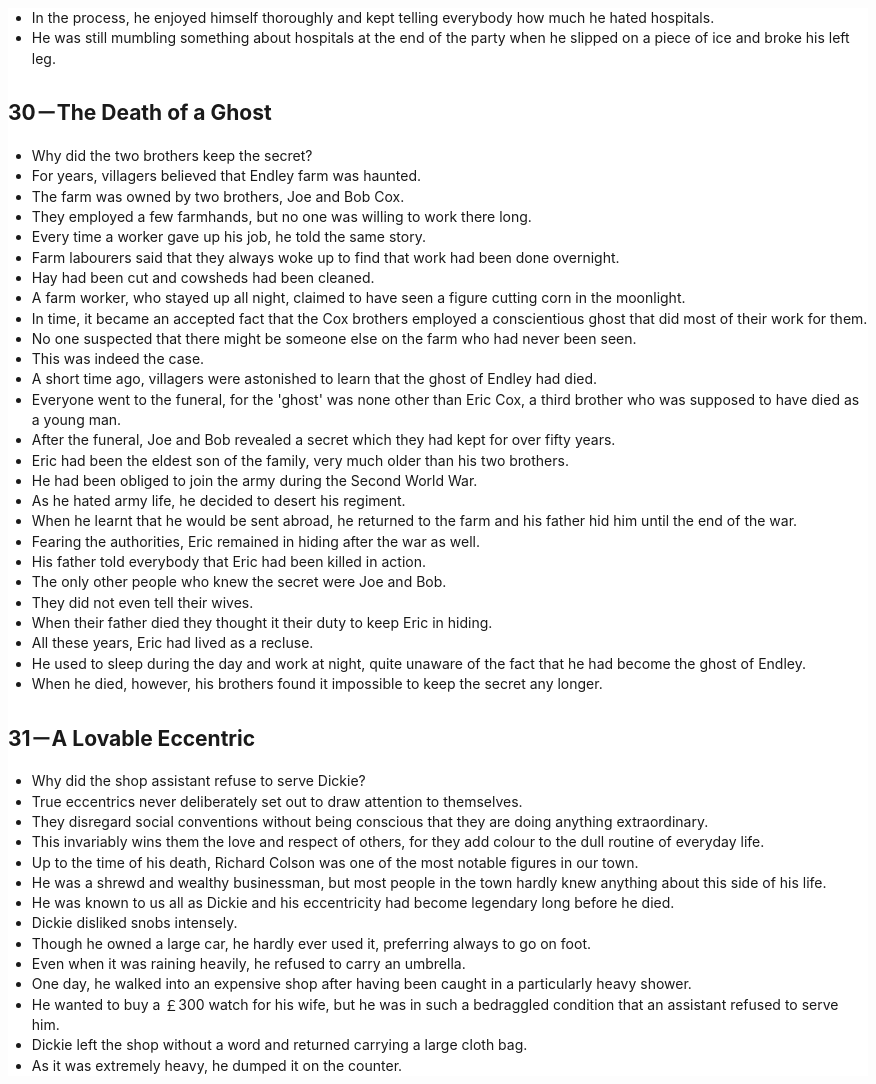 * In the process, he enjoyed himself thoroughly and kept telling everybody how much he hated hospitals.
* He was still mumbling something about hospitals at the end of the party when he slipped on a piece of ice and broke his left leg.



## 30－The Death of a Ghost

* Why did the two brothers keep the secret?
* For years, villagers believed that Endley farm was haunted.
* The farm was owned by two brothers, Joe and Bob Cox.
* They employed a few farmhands, but no one was willing to work there long.
* Every time a worker gave up his job, he told the same story.
* Farm labourers said that they always woke up to find that work had been done overnight.
* Hay had been cut and cowsheds had been cleaned.
* A farm worker, who stayed up all night, claimed to have seen a figure cutting corn in the moonlight.
* In time, it became an accepted fact that the Cox brothers employed a conscientious ghost that did most of their work for them.
* No one suspected that there might be someone else on the farm who had never been seen.
* This was indeed the case.
* A short time ago, villagers were astonished to learn that the ghost of Endley had died.
* Everyone went to the funeral, for the 'ghost' was none other than Eric Cox, a third brother who was supposed to have died as a young man.
* After the funeral, Joe and Bob revealed a secret which they had kept for over fifty years.
* Eric had been the eldest son of the family, very much older than his two brothers.
* He had been obliged to join the army during the Second World War.
* As he hated army life, he decided to desert his regiment.
* When he learnt that he would be sent abroad, he returned to the farm and his father hid him until the end of the war.
* Fearing the authorities, Eric remained in hiding after the war as well.
* His father told everybody that Eric had been killed in action.
* The only other people who knew the secret were Joe and Bob.
* They did not even tell their wives.
* When their father died they thought it their duty to keep Eric in hiding.
* All these years, Eric had lived as a recluse.
* He used to sleep during the day and work at night, quite unaware of the fact that he had become the ghost of Endley.
* When he died, however, his brothers found it impossible to keep the secret any longer.



## 31－A Lovable Eccentric

* Why did the shop assistant refuse to serve Dickie?
* True eccentrics never deliberately set out to draw attention to themselves.
* They disregard social conventions without being conscious that they are doing anything extraordinary.
* This invariably wins them the love and respect of others, for they add colour to the dull routine of everyday life.
* Up to the time of his death, Richard Colson was one of the most notable figures in our town.
* He was a shrewd and wealthy businessman, but most people in the town hardly knew anything about this side of his life.
* He was known to us all as Dickie and his eccentricity had become legendary long before he died.
* Dickie disliked snobs intensely.
* Though he owned a large car, he hardly ever used it, preferring always to go on foot.
* Even when it was raining heavily, he refused to carry an umbrella.
* One day, he walked into an expensive shop after having been caught in a particularly heavy shower.
* He wanted to buy a ￡300 watch for his wife, but he was in such a bedraggled condition that an assistant refused to serve him.
* Dickie left the shop without a word and returned carrying a large cloth bag.
* As it was extremely heavy, he dumped it on the counter.